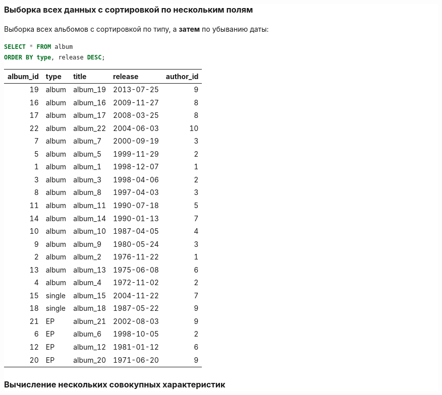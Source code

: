 
### Выборка всех данных с сортировкой по нескольким полям

Выборка всех альбомов с сортировкой по типу, а **затем** по убыванию даты: 
```sql
SELECT * FROM album
ORDER BY type, release DESC;
```

|  album_id | type    | title     | release     |  author_id |
|----------:|:--------|:----------|:------------|-----------:|
|        19 | album   | album_19  | 2013-07-25  |          9 |
|        16 | album   | album_16  | 2009-11-27  |          8 |
|        17 | album   | album_17  | 2008-03-25  |          8 |
|        22 | album   | album_22  | 2004-06-03  |         10 |
|         7 | album   | album_7   | 2000-09-19  |          3 |
|         5 | album   | album_5   | 1999-11-29  |          2 |
|         1 | album   | album_1   | 1998-12-07  |          1 |
|         3 | album   | album_3   | 1998-04-06  |          2 |
|         8 | album   | album_8   | 1997-04-03  |          3 |
|        11 | album   | album_11  | 1990-07-18  |          5 |
|        14 | album   | album_14  | 1990-01-13  |          7 |
|        10 | album   | album_10  | 1987-04-05  |          4 |
|         9 | album   | album_9   | 1980-05-24  |          3 |
|         2 | album   | album_2   | 1976-11-22  |          1 |
|        13 | album   | album_13  | 1975-06-08  |          6 |
|         4 | album   | album_4   | 1972-11-02  |          2 |
|        15 | single  | album_15  | 2004-11-22  |          7 |
|        18 | single  | album_18  | 1987-05-22  |          9 |
|        21 | EP      | album_21  | 2002-08-03  |          9 |
|         6 | EP      | album_6   | 1998-10-05  |          2 |
|        12 | EP      | album_12  | 1981-01-12  |          6 |
|        20 | EP      | album_20  | 1971-06-20  |          9 |


### Вычисление нескольких совокупных характеристик
